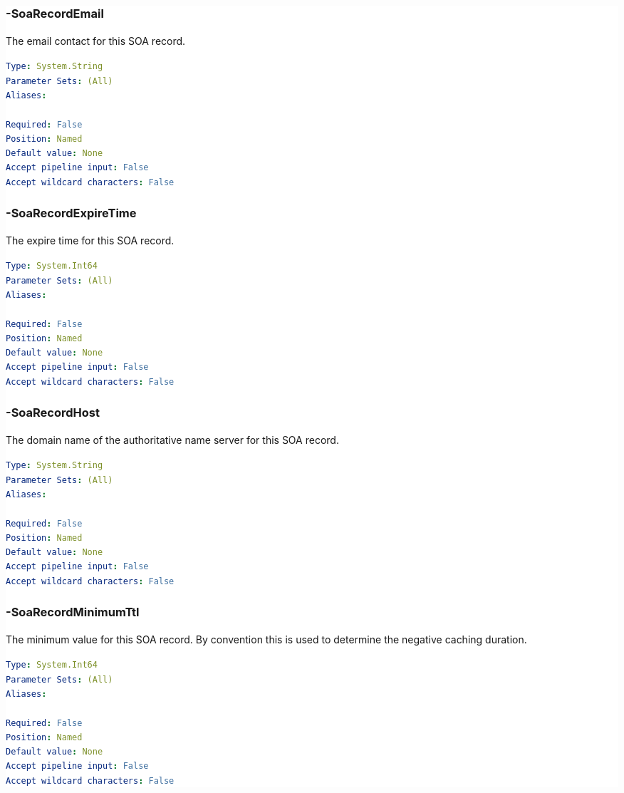 ### -SoaRecordEmail
The email contact for this SOA record.

```yaml
Type: System.String
Parameter Sets: (All)
Aliases:

Required: False
Position: Named
Default value: None
Accept pipeline input: False
Accept wildcard characters: False
```

### -SoaRecordExpireTime
The expire time for this SOA record.

```yaml
Type: System.Int64
Parameter Sets: (All)
Aliases:

Required: False
Position: Named
Default value: None
Accept pipeline input: False
Accept wildcard characters: False
```

### -SoaRecordHost
The domain name of the authoritative name server for this SOA record.

```yaml
Type: System.String
Parameter Sets: (All)
Aliases:

Required: False
Position: Named
Default value: None
Accept pipeline input: False
Accept wildcard characters: False
```

### -SoaRecordMinimumTtl
The minimum value for this SOA record.
By convention this is used to determine the negative caching duration.

```yaml
Type: System.Int64
Parameter Sets: (All)
Aliases:

Required: False
Position: Named
Default value: None
Accept pipeline input: False
Accept wildcard characters: False
```

